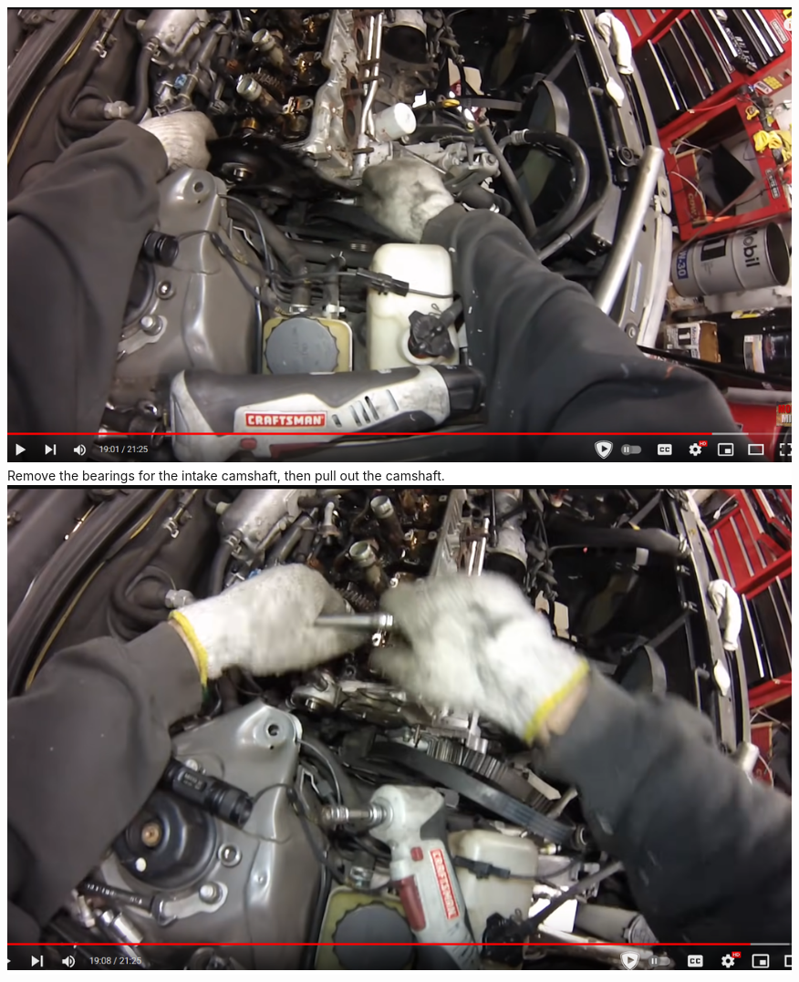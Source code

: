 ![](Pasted%20image%2020231119203036.png)
Remove the bearings for the intake camshaft, then pull out the camshaft.
![](Pasted%20image%2020231119203130.png)